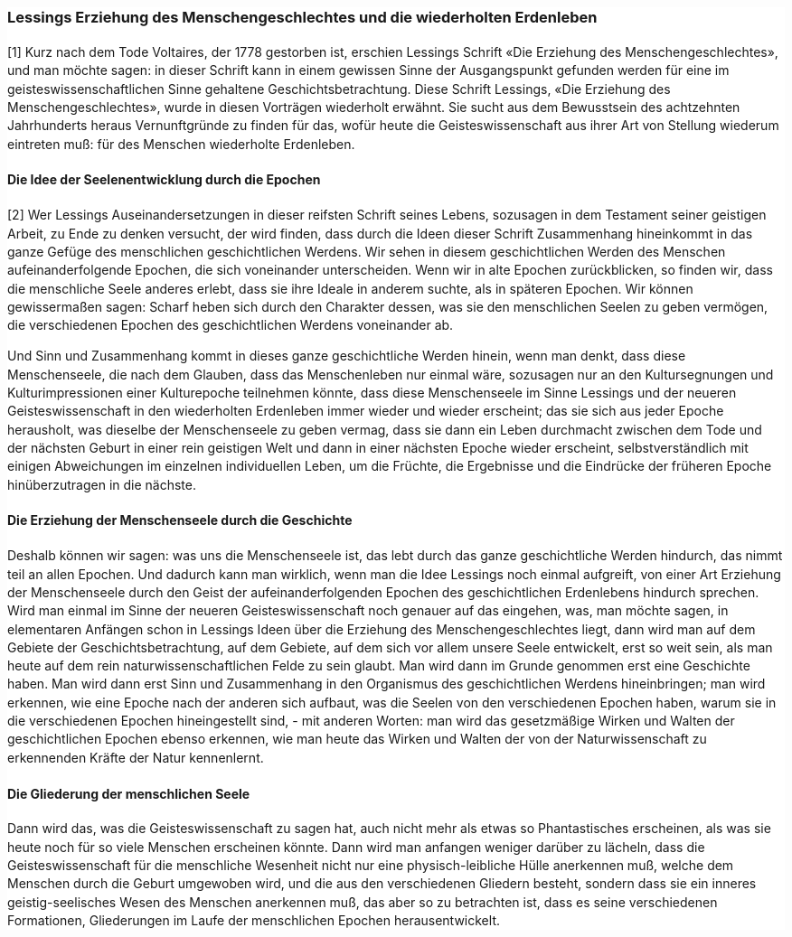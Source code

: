 
### Lessings Erziehung des Menschengeschlechtes und die wiederholten Erdenleben

[1] Kurz nach dem Tode Voltaires, der 1778 gestorben ist, erschien Lessings Schrift «Die Erziehung des Menschengeschlechtes», und man möchte sagen: in dieser Schrift kann in einem gewissen Sinne der Ausgangspunkt gefunden werden für eine im geisteswissenschaftlichen Sinne gehaltene Geschichtsbetrachtung. Diese Schrift Lessings, «Die Erziehung des Menschengeschlechtes», wurde in diesen Vorträgen wiederholt erwähnt. Sie sucht aus dem Bewusstsein des achtzehnten Jahrhunderts heraus Vernunftgründe zu finden für das, wofür heute die Geisteswissenschaft aus ihrer Art von Stellung wiederum eintreten muß: für des Menschen wiederholte Erdenleben.

#### Die Idee der Seelenentwicklung durch die Epochen

[2] Wer Lessings Auseinandersetzungen in dieser reifsten Schrift seines Lebens, sozusagen in dem Testament seiner geistigen Arbeit, zu Ende zu denken versucht, der wird finden, dass durch die Ideen dieser Schrift Zusammenhang hineinkommt in das ganze Gefüge des menschlichen geschichtlichen Werdens. Wir sehen in diesem geschichtlichen Werden des Menschen aufeinanderfolgende Epochen, die sich voneinander unterscheiden. Wenn wir in alte Epochen zurückblicken, so finden wir, dass die menschliche Seele anderes erlebt, dass sie ihre Ideale in anderem suchte, als in späteren Epochen. Wir können gewissermaßen sagen: Scharf heben sich durch den Charakter dessen, was sie den menschlichen Seelen zu geben vermögen, die verschiedenen Epochen des geschichtlichen Werdens voneinander ab.

Und Sinn und Zusammenhang kommt in dieses ganze geschichtliche Werden hinein, wenn man denkt, dass diese Menschenseele, die nach dem Glauben, dass das Menschenleben nur einmal wäre, sozusagen nur an den Kultursegnungen und Kulturimpressionen einer Kulturepoche teilnehmen könnte, dass diese Menschenseele im Sinne Lessings und der neueren Geisteswissenschaft in den wiederholten Erdenleben immer wieder und wieder erscheint; das sie sich aus jeder Epoche herausholt, was dieselbe der Menschenseele zu geben vermag, dass sie dann ein Leben durchmacht zwischen dem Tode und der nächsten Geburt in einer rein geistigen Welt und dann in einer nächsten Epoche wieder erscheint, selbstverständlich mit einigen Abweichungen im einzelnen individuellen Leben, um die Früchte, die Ergebnisse und die Eindrücke der früheren Epoche hinüberzutragen in die nächste.

#### Die Erziehung der Menschenseele durch die Geschichte

Deshalb können wir sagen: was uns die Menschenseele ist, das lebt durch das ganze geschichtliche Werden hindurch, das nimmt teil an allen Epochen. Und dadurch kann man wirklich, wenn man die Idee Lessings noch einmal aufgreift, von einer Art Erziehung der Menschenseele durch den Geist der aufeinanderfolgenden Epochen des geschichtlichen Erdenlebens hindurch sprechen. Wird man einmal im Sinne der neueren Geisteswissenschaft noch genauer auf das eingehen, was, man möchte sagen, in elementaren Anfängen schon in Lessings Ideen über die Erziehung des Menschengeschlechtes liegt, dann wird man auf dem Gebiete der Geschichtsbetrachtung, auf dem Gebiete, auf dem sich vor allem unsere Seele entwickelt, erst so weit sein, als man heute auf dem rein naturwissenschaftlichen Felde zu sein glaubt. Man wird dann im Grunde genommen erst eine Geschichte haben. Man wird dann erst Sinn und Zusammenhang in den Organismus des geschichtlichen Werdens hineinbringen; man wird erkennen, wie eine Epoche nach der anderen sich aufbaut, was die Seelen von den verschiedenen Epochen haben, warum sie in die verschiedenen Epochen hineingestellt sind, - mit anderen Worten: man wird das gesetzmäßige Wirken und Walten der geschichtlichen Epochen ebenso erkennen, wie man heute das Wirken und Walten der von der Naturwissenschaft zu erkennenden Kräfte der Natur kennenlernt.

#### Die Gliederung der menschlichen Seele

Dann wird das, was die Geisteswissenschaft zu sagen hat, auch nicht mehr als etwas so Phantastisches erscheinen, als was sie heute noch für so viele Menschen erscheinen könnte. Dann wird man anfangen weniger darüber zu lächeln, dass die Geisteswissenschaft für die menschliche Wesenheit nicht nur eine physisch-leibliche Hülle anerkennen muß, welche dem Menschen durch die Geburt umgewoben wird, und die aus den verschiedenen Gliedern besteht, sondern dass sie ein inneres geistig-seelisches Wesen des Menschen anerkennen muß, das aber so zu betrachten ist, dass es seine verschiedenen Formationen, Gliederungen im Laufe der menschlichen Epochen herausentwickelt.
